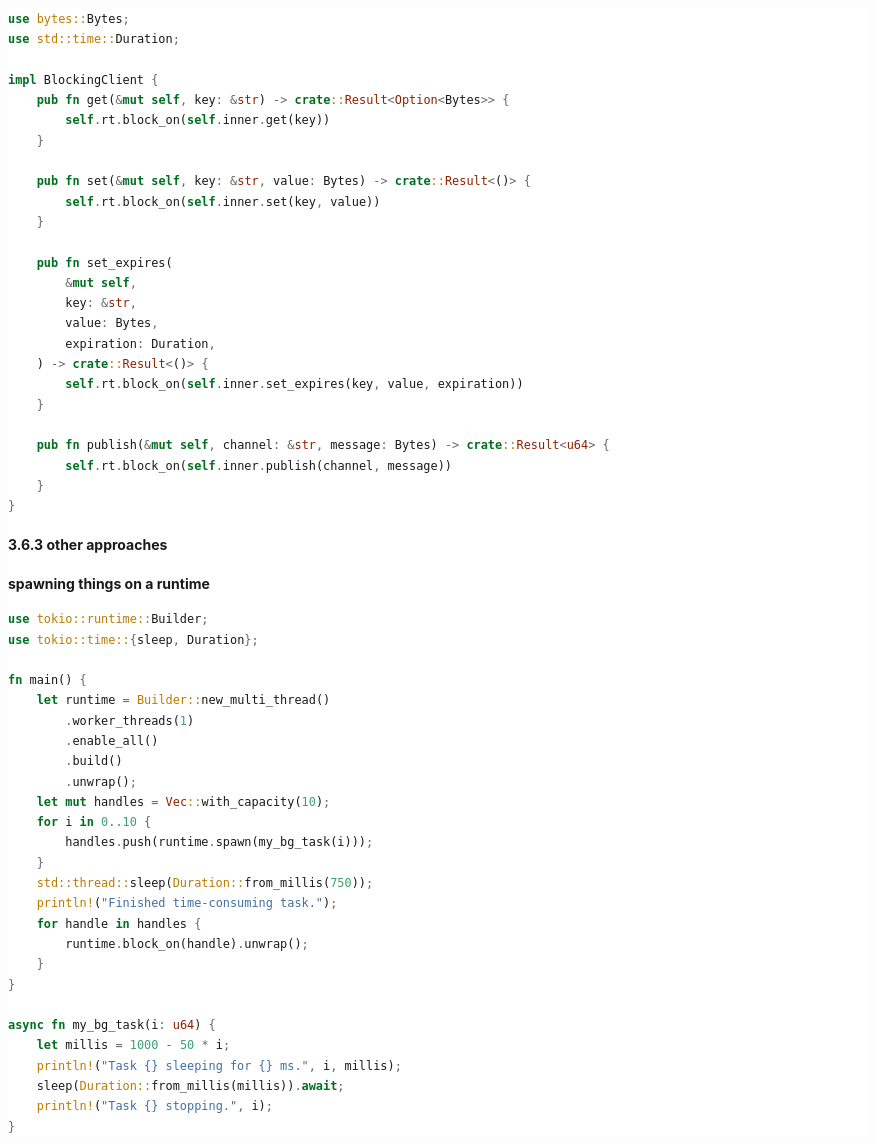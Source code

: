 ```Rust
use bytes::Bytes;
use std::time::Duration;

impl BlockingClient {
    pub fn get(&mut self, key: &str) -> crate::Result<Option<Bytes>> {
        self.rt.block_on(self.inner.get(key))
    }

    pub fn set(&mut self, key: &str, value: Bytes) -> crate::Result<()> {
        self.rt.block_on(self.inner.set(key, value))
    }

    pub fn set_expires(
        &mut self,
        key: &str,
        value: Bytes,
        expiration: Duration,
    ) -> crate::Result<()> {
        self.rt.block_on(self.inner.set_expires(key, value, expiration))
    }

    pub fn publish(&mut self, channel: &str, message: Bytes) -> crate::Result<u64> {
        self.rt.block_on(self.inner.publish(channel, message))
    }
}
```
#### 3.6.3 other approaches

**spawning things on a runtime**

```Rust
use tokio::runtime::Builder;
use tokio::time::{sleep, Duration};

fn main() {
    let runtime = Builder::new_multi_thread()
        .worker_threads(1)
        .enable_all()
        .build()
        .unwrap();
    let mut handles = Vec::with_capacity(10);
    for i in 0..10 {
        handles.push(runtime.spawn(my_bg_task(i)));
    }
    std::thread::sleep(Duration::from_millis(750));
    println!("Finished time-consuming task.");
    for handle in handles {
        runtime.block_on(handle).unwrap();
    }
}

async fn my_bg_task(i: u64) {
    let millis = 1000 - 50 * i;
    println!("Task {} sleeping for {} ms.", i, millis);
    sleep(Duration::from_millis(millis)).await;
    println!("Task {} stopping.", i);
}
```
